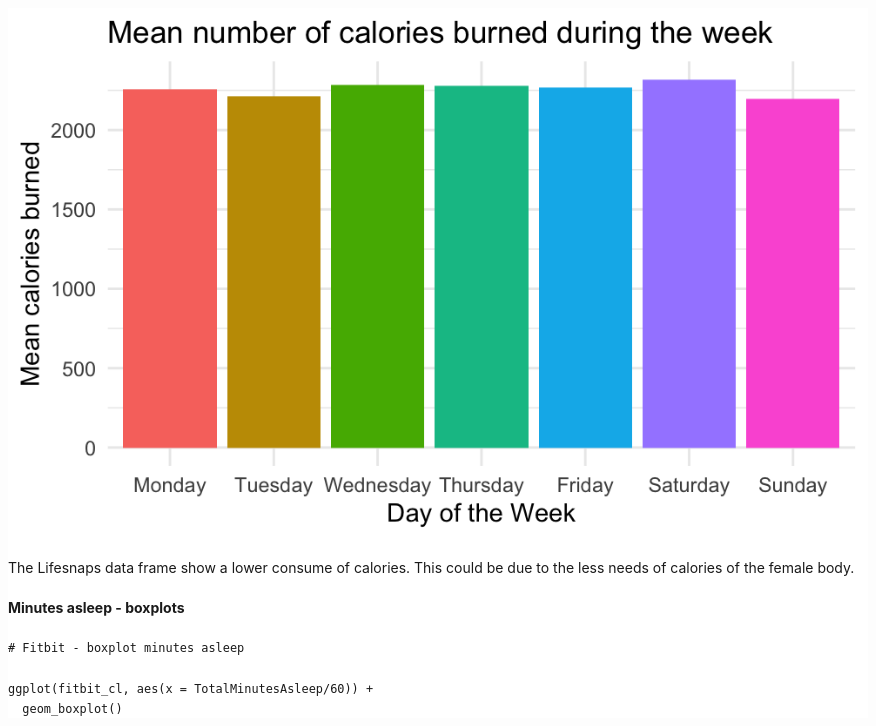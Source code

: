 !["LifeSnaps_mean_calories_week"](plots/8.LifeSnaps_mean_calories_week.png)

The Lifesnaps data frame show a lower consume of calories. This could be due to the less needs of calories of the female body.

#### Minutes asleep - boxplots

```{r}
# Fitbit - boxplot minutes asleep

ggplot(fitbit_cl, aes(x = TotalMinutesAsleep/60)) + 
  geom_boxplot()
```
